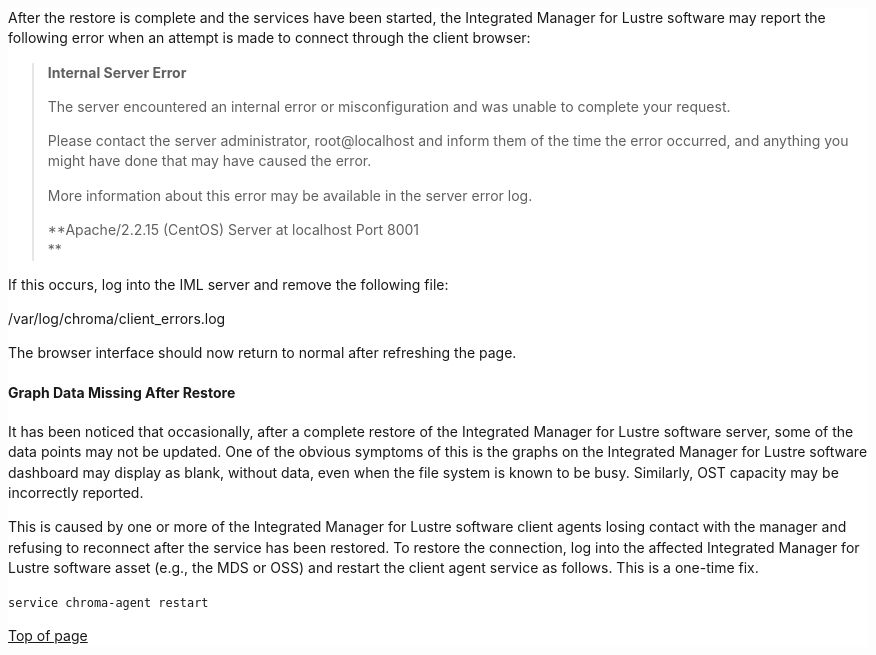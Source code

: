 After the restore is complete and the services have been started, the
Integrated Manager for Lustre software may report the following error
when an attempt is made to connect through the client browser:

> **Internal Server Error**
>
> The server encountered an internal error or misconfiguration and was
> unable to complete your request.
>
> Please contact the server administrator, root@localhost and inform
> them of the time the error occurred, and anything you might have done
> that may have caused the error.
>
> More information about this error may be available in the server error
> log.
>
> **Apache/2.2.15 (CentOS) Server at localhost Port 8001\
> **

If this occurs, log into the IML server and remove the following file:

/var/log/chroma/client_errors.log

The browser interface should now return to normal after refreshing the
page.

#### Graph Data Missing After Restore

It has been noticed that occasionally, after a complete restore of the
Integrated Manager for Lustre software server, some of the data points may not be
updated. One of the obvious symptoms of this is the graphs on the
Integrated Manager for Lustre software dashboard may display as blank, without
data, even when the file system is known to be busy. Similarly, OST
capacity may be incorrectly reported.

This is caused by one or more of the Integrated Manager for Lustre software
client agents losing contact with the manager and refusing to reconnect
after the service has been restored. To restore the connection, log into
the affected Integrated Manager for Lustre software asset (e.g., the MDS or OSS) and
restart the client agent service as follows. This is a one-time fix.

```bash
service chroma-agent restart 
```

[Top of page](#1.0)
